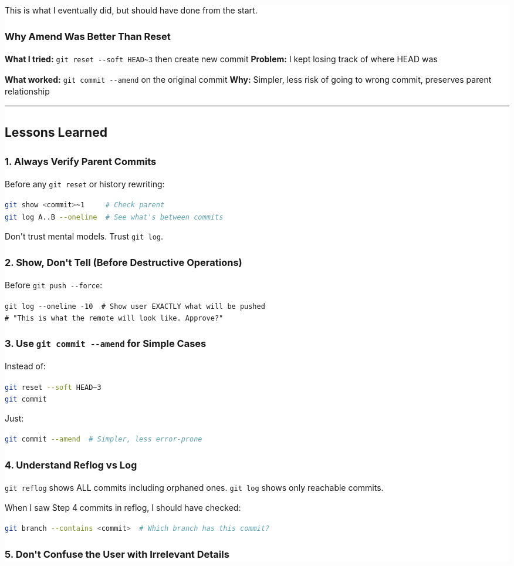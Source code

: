 This is what I eventually did, but should have done from the start.

### Why Amend Was Better Than Reset

**What I tried:** `git reset --soft HEAD~3` then create new commit
**Problem:** I kept losing track of where HEAD was

**What worked:** `git commit --amend` on the original commit
**Why:** Simpler, less risk of going to wrong commit, preserves parent relationship

---

## Lessons Learned

### 1. **Always Verify Parent Commits**

Before any `git reset` or history rewriting:
```bash
git show <commit>~1     # Check parent
git log A..B --oneline  # See what's between commits
```

Don't trust mental models. Trust `git log`.

### 2. **Show, Don't Tell (Before Destructive Operations)**

Before `git push --force`:
```
git log --oneline -10  # Show user EXACTLY what will be pushed
# "This is what the remote will look like. Approve?"
```

### 3. **Use `git commit --amend` for Simple Cases**

Instead of:
```bash
git reset --soft HEAD~3
git commit
```

Just:
```bash
git commit --amend  # Simpler, less error-prone
```

### 4. **Understand Reflog vs Log**

`git reflog` shows ALL commits including orphaned ones.
`git log` shows only reachable commits.

When I saw Step 4 commits in reflog, I should have checked:
```bash
git branch --contains <commit>  # Which branch has this commit?
```

### 5. **Don't Confuse the User with Irrelevant Details**
